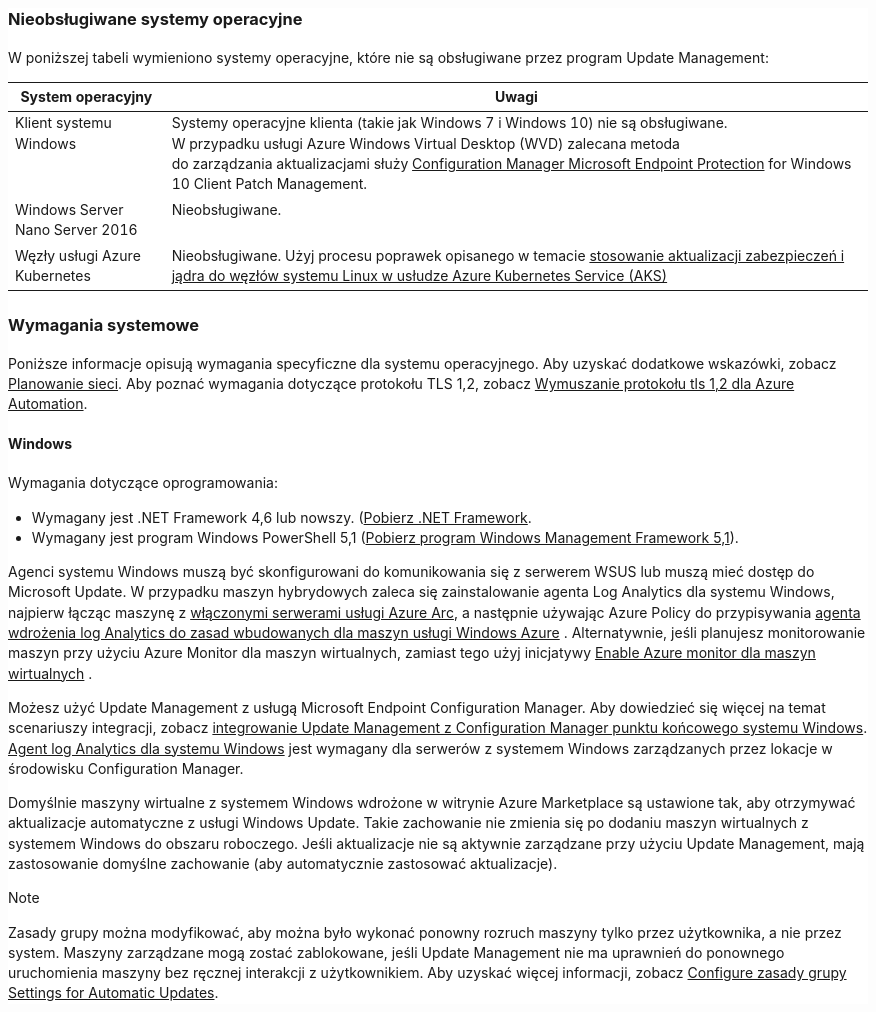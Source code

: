 ### <a name="unsupported-operating-systems"></a>Nieobsługiwane systemy operacyjne

W poniższej tabeli wymieniono systemy operacyjne, które nie są obsługiwane przez program Update Management:

|System operacyjny  |Uwagi  |
|---------|---------|
|Klient systemu Windows     | Systemy operacyjne klienta (takie jak Windows 7 i Windows 10) nie są obsługiwane.<br> W przypadku usługi Azure Windows Virtual Desktop (WVD) zalecana metoda<br> do zarządzania aktualizacjami służy [Configuration Manager Microsoft Endpoint Protection](../../virtual-desktop/configure-automatic-updates.md) for Windows 10 Client Patch Management. |
|Windows Server Nano Server 2016     | Nieobsługiwane.       |
|Węzły usługi Azure Kubernetes | Nieobsługiwane. Użyj procesu poprawek opisanego w temacie [stosowanie aktualizacji zabezpieczeń i jądra do węzłów systemu Linux w usłudze Azure Kubernetes Service (AKS)](../../aks/node-updates-kured.md)|

### <a name="system-requirements"></a>Wymagania systemowe

Poniższe informacje opisują wymagania specyficzne dla systemu operacyjnego. Aby uzyskać dodatkowe wskazówki, zobacz [Planowanie sieci](#ports). Aby poznać wymagania dotyczące protokołu TLS 1,2, zobacz [Wymuszanie protokołu tls 1,2 dla Azure Automation](../automation-managing-data.md#tls-12-enforcement-for-azure-automation).

#### <a name="windows"></a>Windows

Wymagania dotyczące oprogramowania:

- Wymagany jest .NET Framework 4,6 lub nowszy. ([Pobierz .NET Framework](/dotnet/framework/install/guide-for-developers).
- Wymagany jest program Windows PowerShell 5,1 ([Pobierz program Windows Management Framework 5,1](https://www.microsoft.com/download/details.aspx?id=54616)).

Agenci systemu Windows muszą być skonfigurowani do komunikowania się z serwerem WSUS lub muszą mieć dostęp do Microsoft Update. W przypadku maszyn hybrydowych zaleca się zainstalowanie agenta Log Analytics dla systemu Windows, najpierw łącząc maszynę z [włączonymi serwerami usługi Azure Arc](../../azure-arc/servers/overview.md), a następnie używając Azure Policy do przypisywania [agenta wdrożenia log Analytics do zasad wbudowanych dla maszyn usługi Windows Azure](../../governance/policy/samples/built-in-policies.md#monitoring) . Alternatywnie, jeśli planujesz monitorowanie maszyn przy użyciu Azure Monitor dla maszyn wirtualnych, zamiast tego użyj inicjatywy [Enable Azure monitor dla maszyn wirtualnych](../../governance/policy/samples/built-in-initiatives.md#monitoring) .

Możesz użyć Update Management z usługą Microsoft Endpoint Configuration Manager. Aby dowiedzieć się więcej na temat scenariuszy integracji, zobacz [integrowanie Update Management z Configuration Manager punktu końcowego systemu Windows](mecmintegration.md). [Agent log Analytics dla systemu Windows](../../azure-monitor/platform/agent-windows.md) jest wymagany dla serwerów z systemem Windows zarządzanych przez lokacje w środowisku Configuration Manager.

Domyślnie maszyny wirtualne z systemem Windows wdrożone w witrynie Azure Marketplace są ustawione tak, aby otrzymywać aktualizacje automatyczne z usługi Windows Update. Takie zachowanie nie zmienia się po dodaniu maszyn wirtualnych z systemem Windows do obszaru roboczego. Jeśli aktualizacje nie są aktywnie zarządzane przy użyciu Update Management, mają zastosowanie domyślne zachowanie (aby automatycznie zastosować aktualizacje).

> [!NOTE]
> Zasady grupy można modyfikować, aby można było wykonać ponowny rozruch maszyny tylko przez użytkownika, a nie przez system. Maszyny zarządzane mogą zostać zablokowane, jeśli Update Management nie ma uprawnień do ponownego uruchomienia maszyny bez ręcznej interakcji z użytkownikiem. Aby uzyskać więcej informacji, zobacz [Configure zasady grupy Settings for Automatic Updates](/windows-server/administration/windows-server-update-services/deploy/4-configure-group-policy-settings-for-automatic-updates).
